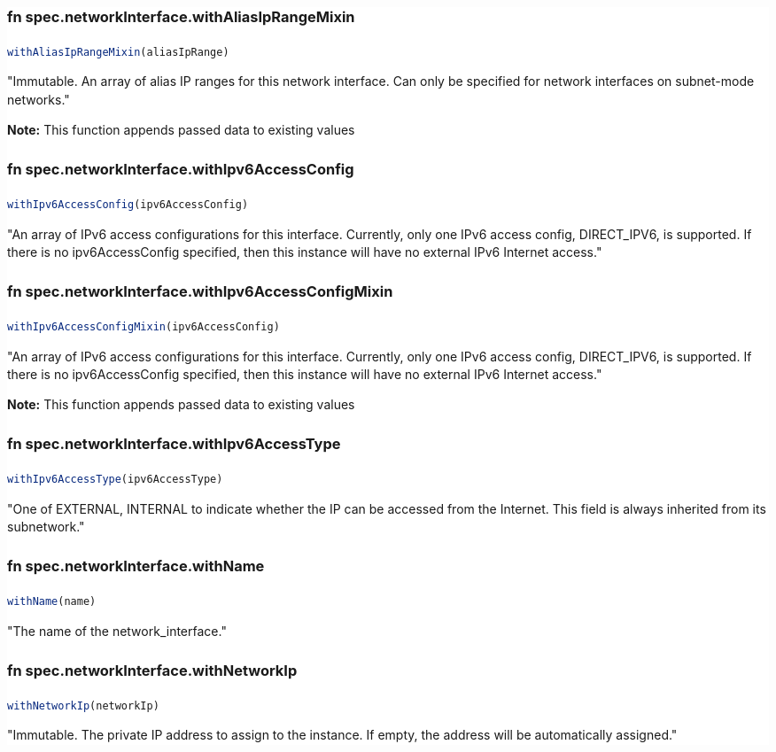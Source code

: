 ### fn spec.networkInterface.withAliasIpRangeMixin

```ts
withAliasIpRangeMixin(aliasIpRange)
```

"Immutable. An array of alias IP ranges for this network interface. Can only be specified for network interfaces on subnet-mode networks."

**Note:** This function appends passed data to existing values

### fn spec.networkInterface.withIpv6AccessConfig

```ts
withIpv6AccessConfig(ipv6AccessConfig)
```

"An array of IPv6 access configurations for this interface. Currently, only one IPv6 access config, DIRECT_IPV6, is supported. If there is no ipv6AccessConfig specified, then this instance will have no external IPv6 Internet access."

### fn spec.networkInterface.withIpv6AccessConfigMixin

```ts
withIpv6AccessConfigMixin(ipv6AccessConfig)
```

"An array of IPv6 access configurations for this interface. Currently, only one IPv6 access config, DIRECT_IPV6, is supported. If there is no ipv6AccessConfig specified, then this instance will have no external IPv6 Internet access."

**Note:** This function appends passed data to existing values

### fn spec.networkInterface.withIpv6AccessType

```ts
withIpv6AccessType(ipv6AccessType)
```

"One of EXTERNAL, INTERNAL to indicate whether the IP can be accessed from the Internet. This field is always inherited from its subnetwork."

### fn spec.networkInterface.withName

```ts
withName(name)
```

"The name of the network_interface."

### fn spec.networkInterface.withNetworkIp

```ts
withNetworkIp(networkIp)
```

"Immutable. The private IP address to assign to the instance. If empty, the address will be automatically assigned."
